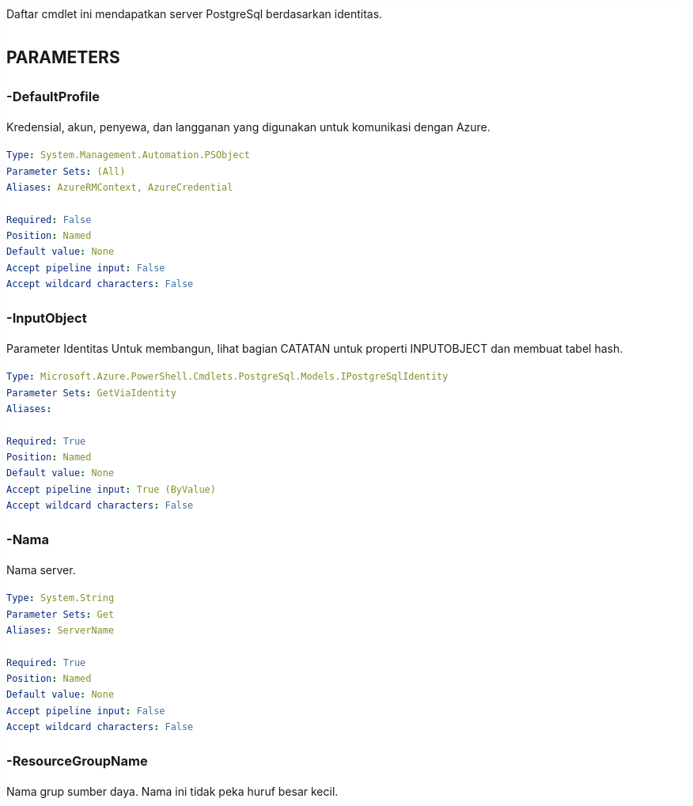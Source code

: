 Daftar cmdlet ini mendapatkan server PostgreSql berdasarkan identitas.

## PARAMETERS

### -DefaultProfile
Kredensial, akun, penyewa, dan langganan yang digunakan untuk komunikasi dengan Azure.

```yaml
Type: System.Management.Automation.PSObject
Parameter Sets: (All)
Aliases: AzureRMContext, AzureCredential

Required: False
Position: Named
Default value: None
Accept pipeline input: False
Accept wildcard characters: False
```

### -InputObject
Parameter Identitas Untuk membangun, lihat bagian CATATAN untuk properti INPUTOBJECT dan membuat tabel hash.

```yaml
Type: Microsoft.Azure.PowerShell.Cmdlets.PostgreSql.Models.IPostgreSqlIdentity
Parameter Sets: GetViaIdentity
Aliases:

Required: True
Position: Named
Default value: None
Accept pipeline input: True (ByValue)
Accept wildcard characters: False
```

### -Nama
Nama server.

```yaml
Type: System.String
Parameter Sets: Get
Aliases: ServerName

Required: True
Position: Named
Default value: None
Accept pipeline input: False
Accept wildcard characters: False
```

### -ResourceGroupName
Nama grup sumber daya.
Nama ini tidak peka huruf besar kecil.
